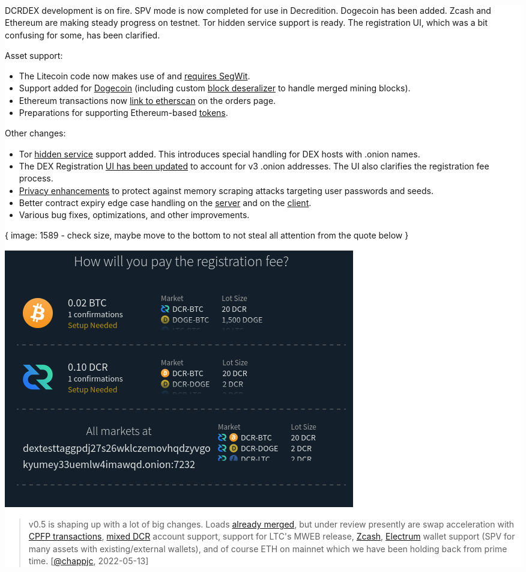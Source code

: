 DCRDEX development is on fire. SPV mode is now completed for use in Decredition. Dogecoin has been added. Zcash and Ethereum are making steady progress on testnet. Tor hidden service support is ready. The registration UI, which was a bit confusing for some, has been clarified.

Asset support:

- The Litecoin code now makes use of and [requires SegWit](https://github.com/decred/dcrdex/pull/1554).
- Support added for [Dogecoin](https://github.com/decred/dcrdex/pull/1558) (including custom [block deseralizer](https://github.com/decred/dcrdex/pull/1596) to handle merged mining blocks).
- Ethereum transactions now [link to etherscan](https://github.com/decred/dcrdex/pull/1572) on the orders page.
- Preparations for supporting Ethereum-based [tokens](https://github.com/decred/dcrdex/pull/1399).

Other changes:

- Tor [hidden service](https://github.com/decred/dcrdex/pull/1575) support added. This introduces special handling for DEX hosts with .onion names.
- The DEX Registration [UI has been updated](https://github.com/decred/dcrdex/pull/1589) to account for v3 .onion addresses. The UI also clarifies the registration fee process.
- [Privacy enhancements](https://github.com/decred/dcrdex/pull/1584) to protect against memory scraping attacks targeting user passwords and seeds.
- Better contract expiry edge case handling on the [server](https://github.com/decred/dcrdex/pull/1541) and on the [client](https://github.com/decred/dcrdex/pull/1548).
- Various bug fixes, optimizations, and other improvements.

{ image: 1589 - check size, maybe move to the bottom to not steal all attention from the quote below }

![](../img/202204.3.github.png)

> v0.5 is shaping up with a lot of big changes. Loads [already merged](https://github.com/decred/dcrdex/milestone/16?closed=1), but under review presently are swap acceleration with [CPFP transactions](https://github.com/decred/dcrdex/pull/1555), [mixed DCR](https://github.com/decred/dcrdex/pull/1498) account support, support for LTC's MWEB release, [Zcash](https://github.com/decred/dcrdex/pull/1570), [Electrum](https://github.com/decred/dcrdex/pull/1607) wallet support (SPV for many assets with existing/external wallets), and of course ETH on mainnet which we have been holding back from prime time. \[[@chappjc](https://matrix.to/#/!zefvTnlxYHPKvJMThI:decred.org/$sH4VqshHQ7s-yUkldhYG7SGlVpPlyCjExbiLkCoX9Y0), 2022-05-13\]
